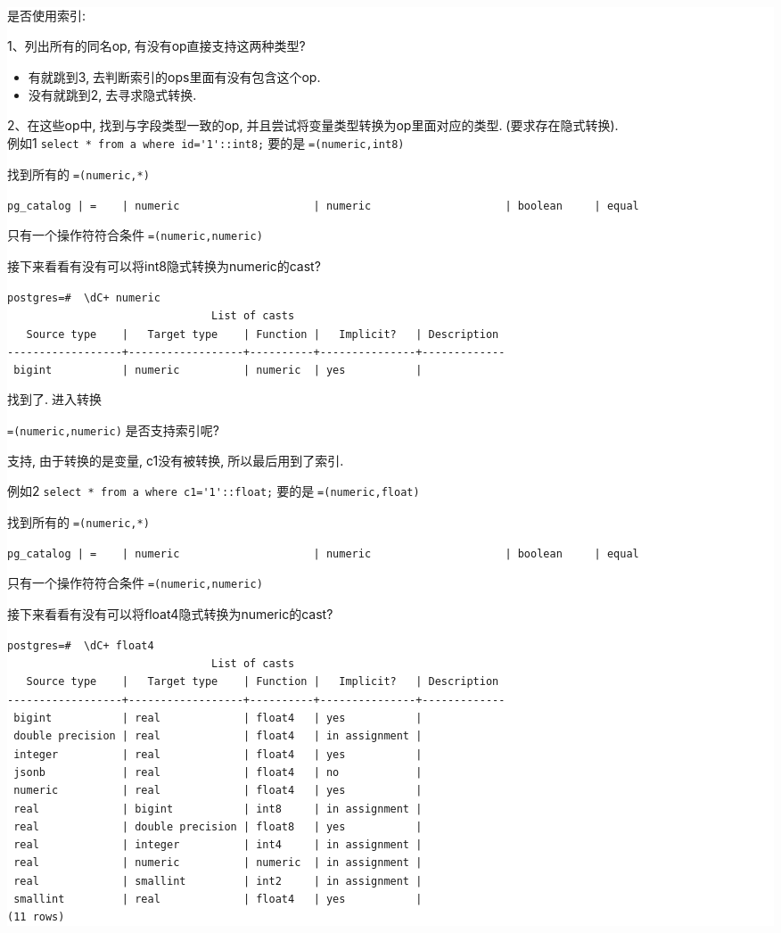 是否使用索引:      
    
1、列出所有的同名op, 有没有op直接支持这两种类型?     
- 有就跳到3, 去判断索引的ops里面有没有包含这个op.       
- 没有就跳到2, 去寻求隐式转换.       
    
2、在这些op中, 找到与字段类型一致的op, 并且尝试将变量类型转换为op里面对应的类型. (要求存在隐式转换).    
例如1 `select * from a where id='1'::int8;`  要的是 `=(numeric,int8)`     
  
找到所有的 `=(numeric,*)`    
  
```  
pg_catalog | =    | numeric                     | numeric                     | boolean     | equal  
```  
  
只有一个操作符符合条件 `=(numeric,numeric)`    
  
接下来看看有没有可以将int8隐式转换为numeric的cast?    
  
```  
postgres=#  \dC+ numeric  
                                List of casts  
   Source type    |   Target type    | Function |   Implicit?   | Description   
------------------+------------------+----------+---------------+-------------  
 bigint           | numeric          | numeric  | yes           |   
```  
  
找到了. 进入转换  
  
`=(numeric,numeric)` 是否支持索引呢?  
  
支持, 由于转换的是变量, c1没有被转换, 所以最后用到了索引.    
  
例如2 `select * from a where c1='1'::float;` 要的是 `=(numeric,float)`     
  
找到所有的 `=(numeric,*)`     
  
```  
pg_catalog | =    | numeric                     | numeric                     | boolean     | equal  
```  
  
只有一个操作符符合条件 `=(numeric,numeric)`    
  
接下来看看有没有可以将float4隐式转换为numeric的cast?    
  
```  
postgres=#  \dC+ float4  
                                List of casts  
   Source type    |   Target type    | Function |   Implicit?   | Description   
------------------+------------------+----------+---------------+-------------  
 bigint           | real             | float4   | yes           |   
 double precision | real             | float4   | in assignment |   
 integer          | real             | float4   | yes           |   
 jsonb            | real             | float4   | no            |   
 numeric          | real             | float4   | yes           |   
 real             | bigint           | int8     | in assignment |   
 real             | double precision | float8   | yes           |   
 real             | integer          | int4     | in assignment |   
 real             | numeric          | numeric  | in assignment |   
 real             | smallint         | int2     | in assignment |   
 smallint         | real             | float4   | yes           |   
(11 rows)  
```  
  